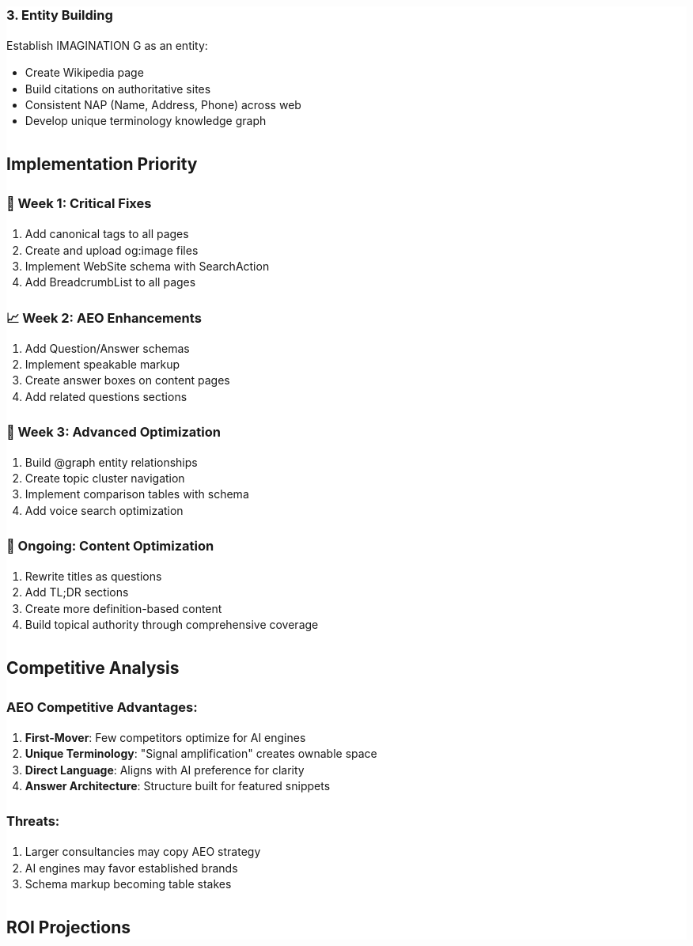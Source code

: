 ### 3. Entity Building
Establish IMAGINATION G as an entity:
- Create Wikipedia page
- Build citations on authoritative sites
- Consistent NAP (Name, Address, Phone) across web
- Develop unique terminology knowledge graph

## Implementation Priority

### 🚨 Week 1: Critical Fixes
1. Add canonical tags to all pages
2. Create and upload og:image files
3. Implement WebSite schema with SearchAction
4. Add BreadcrumbList to all pages

### 📈 Week 2: AEO Enhancements
1. Add Question/Answer schemas
2. Implement speakable markup
3. Create answer boxes on content pages
4. Add related questions sections

### 🎯 Week 3: Advanced Optimization
1. Build @graph entity relationships
2. Create topic cluster navigation
3. Implement comparison tables with schema
4. Add voice search optimization

### 🔄 Ongoing: Content Optimization
1. Rewrite titles as questions
2. Add TL;DR sections
3. Create more definition-based content
4. Build topical authority through comprehensive coverage

## Competitive Analysis

### AEO Competitive Advantages:
1. **First-Mover**: Few competitors optimize for AI engines
2. **Unique Terminology**: "Signal amplification" creates ownable space
3. **Direct Language**: Aligns with AI preference for clarity
4. **Answer Architecture**: Structure built for featured snippets

### Threats:
1. Larger consultancies may copy AEO strategy
2. AI engines may favor established brands
3. Schema markup becoming table stakes

## ROI Projections
